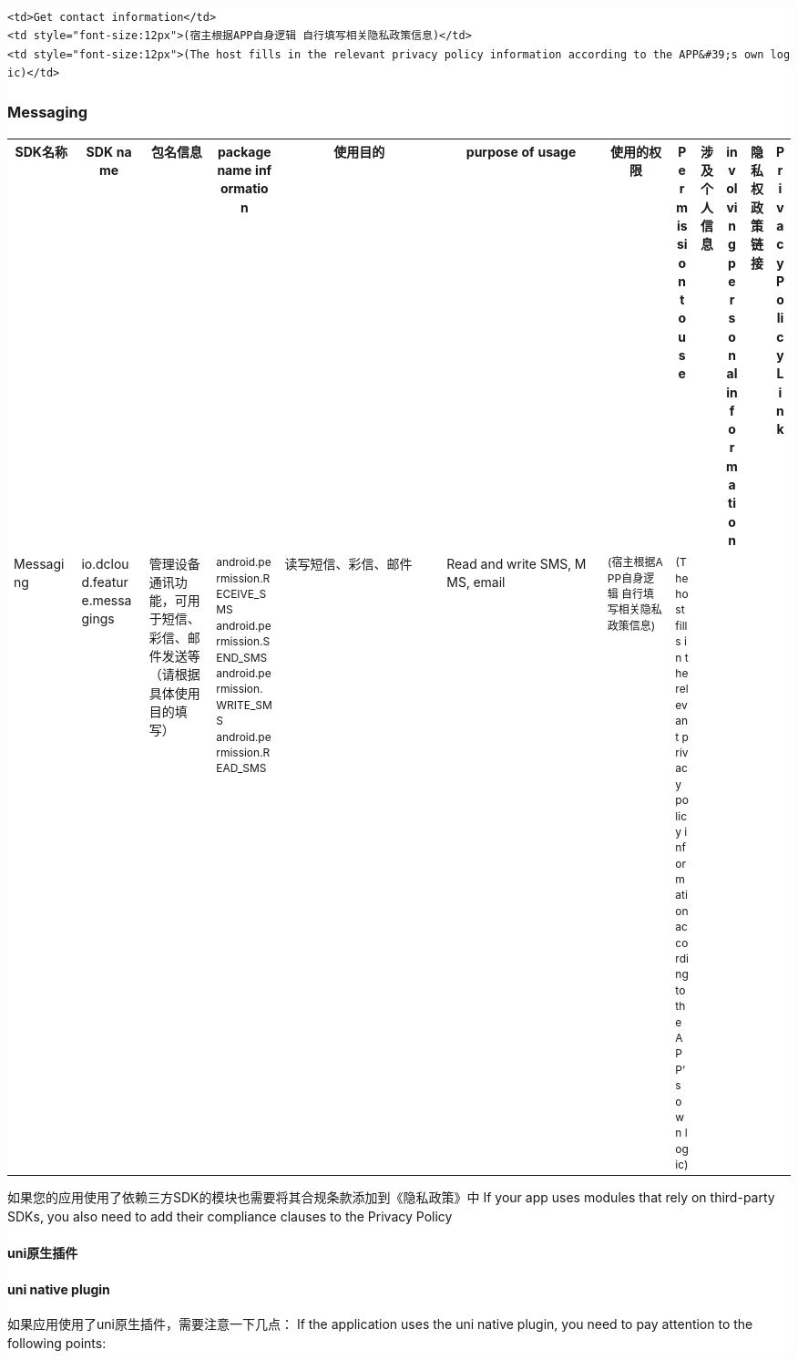 	<td>Get contact information</td>
	<td style="font-size:12px">(宿主根据APP自身逻辑 自行填写相关隐私政策信息)</td>
	<td style="font-size:12px">(The host fills in the relevant privacy policy information according to the APP&#39;s own logic)</td>
  </tr>
</table>

### Messaging
<a id="Messaging"/>
<table style="word-break:break-all">
  <tr>
    <th style="width:10%">SDK名称</th>
    <th style="width:10%">SDK name</th>
    <th style="width:10%">包名信息</th>
    <th style="width:10%">package name information</th>
	<th style="width:25%">使用目的</th>
	<th style="width:25%">purpose of usage</th>
	<th style="width:20%">使用的权限</th>
	<th style="width:20%">Permission to use</th>
	<th style="width:20%">涉及个人信息</th>
	<th style="width:20%">involving personal information</th>
	<th style="width:10%">隐私权政策链接</th>
	<th style="width:10%">Privacy Policy Link</th>
  </tr>
  <tr>
    <td>Messaging</td>
    <td>io.dcloud.feature.messagings</td>
	<td>管理设备通讯功能，可用于短信、彩信、邮件发送等（请根据具体使用目的填写）</td>
	<td style="font-size:12px">
		android.permission.RECEIVE_SMS<br>
		android.permission.SEND_SMS<br>
		android.permission.WRITE_SMS<br>
		android.permission.READ_SMS
	</td>
	<td>读写短信、彩信、邮件</td>
	<td>Read and write SMS, MMS, email</td>
	<td style="font-size:12px">(宿主根据APP自身逻辑 自行填写相关隐私政策信息)</td>
	<td style="font-size:12px">(The host fills in the relevant privacy policy information according to the APP&#39;s own logic)</td>
  </tr>
</table>


如果您的应用使用了依赖三方SDK的模块也需要将其合规条款添加到《隐私政策》中
If your app uses modules that rely on third-party SDKs, you also need to add their compliance clauses to the Privacy Policy

#### uni原生插件
#### uni native plugin

如果应用使用了uni原生插件，需要注意一下几点：
If the application uses the uni native plugin, you need to pay attention to the following points:
